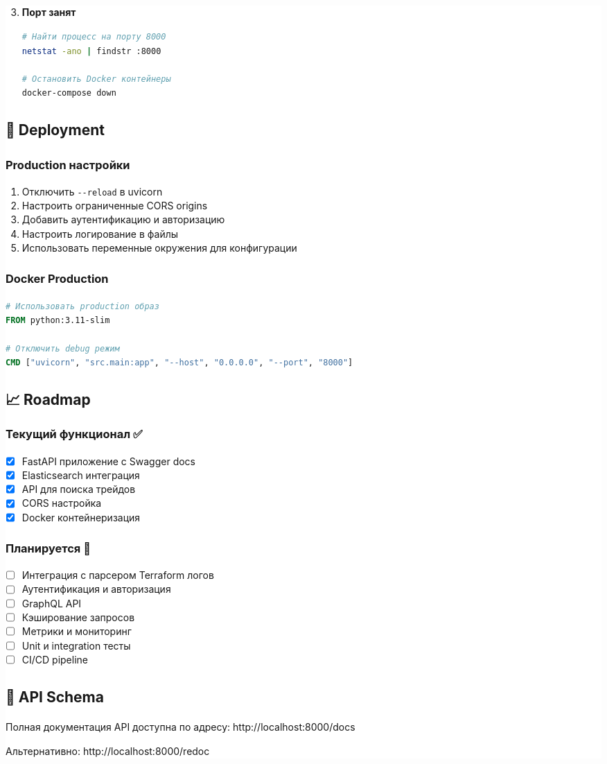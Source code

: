 3. **Порт занят**
   ```bash
   # Найти процесс на порту 8000
   netstat -ano | findstr :8000
   
   # Остановить Docker контейнеры
   docker-compose down
   ```

## 🚀 Deployment

### Production настройки

1. Отключить `--reload` в uvicorn
2. Настроить ограниченные CORS origins
3. Добавить аутентификацию и авторизацию
4. Настроить логирование в файлы
5. Использовать переменные окружения для конфигурации

### Docker Production

```dockerfile
# Использовать production образ
FROM python:3.11-slim

# Отключить debug режим
CMD ["uvicorn", "src.main:app", "--host", "0.0.0.0", "--port", "8000"]
```

## 📈 Roadmap

### Текущий функционал ✅
- [x] FastAPI приложение с Swagger docs
- [x] Elasticsearch интеграция
- [x] API для поиска трейдов
- [x] CORS настройка
- [x] Docker контейнеризация

### Планируется 🚧
- [ ] Интеграция с парсером Terraform логов
- [ ] Аутентификация и авторизация
- [ ] GraphQL API
- [ ] Кэширование запросов
- [ ] Метрики и мониторинг
- [ ] Unit и integration тесты
- [ ] CI/CD pipeline

## 📄 API Schema

Полная документация API доступна по адресу: http://localhost:8000/docs

Альтернативно: http://localhost:8000/redoc